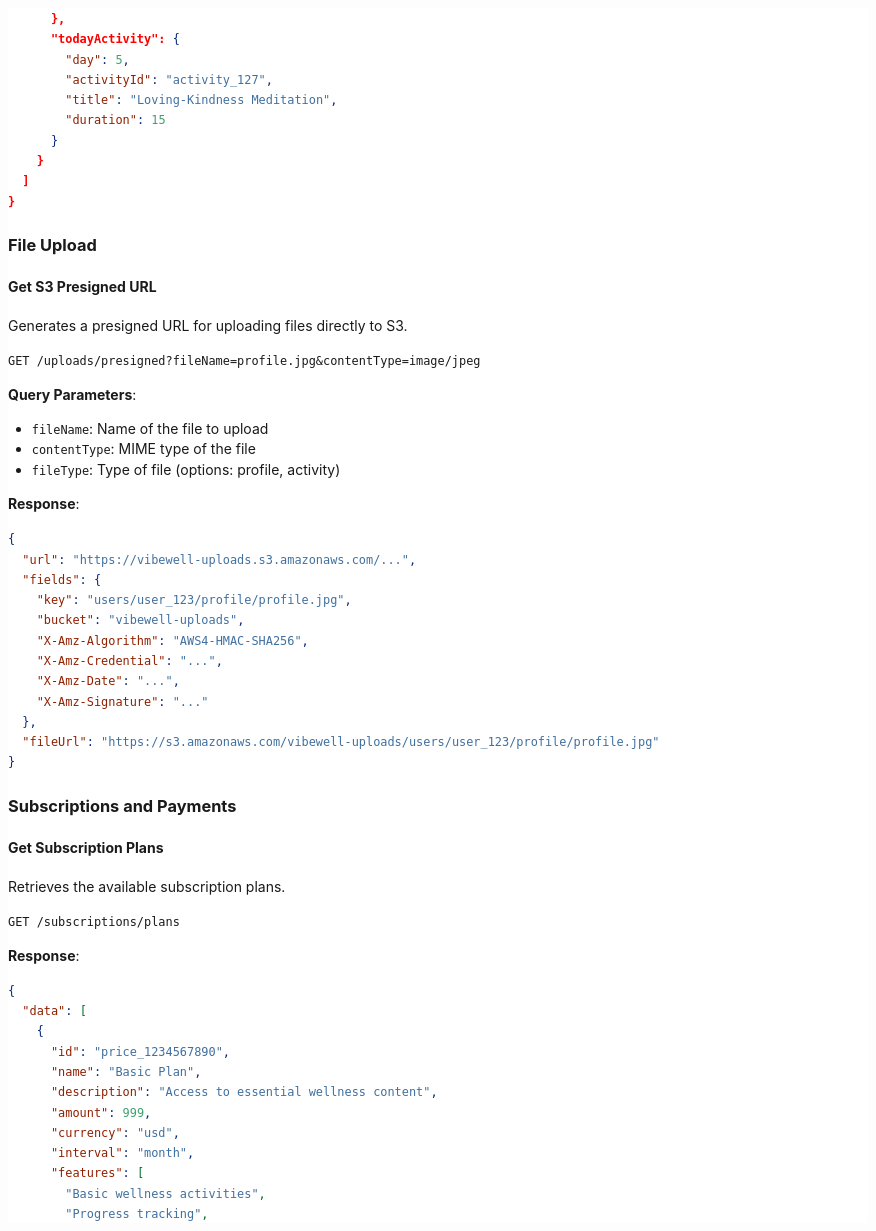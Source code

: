 ```json
      },
      "todayActivity": {
        "day": 5,
        "activityId": "activity_127",
        "title": "Loving-Kindness Meditation",
        "duration": 15
      }
    }
  ]
}
```

### File Upload

#### Get S3 Presigned URL

Generates a presigned URL for uploading files directly to S3.

```
GET /uploads/presigned?fileName=profile.jpg&contentType=image/jpeg
```

**Query Parameters**:
- `fileName`: Name of the file to upload
- `contentType`: MIME type of the file
- `fileType`: Type of file (options: profile, activity)

**Response**:
```json
{
  "url": "https://vibewell-uploads.s3.amazonaws.com/...",
  "fields": {
    "key": "users/user_123/profile/profile.jpg",
    "bucket": "vibewell-uploads",
    "X-Amz-Algorithm": "AWS4-HMAC-SHA256",
    "X-Amz-Credential": "...",
    "X-Amz-Date": "...",
    "X-Amz-Signature": "..."
  },
  "fileUrl": "https://s3.amazonaws.com/vibewell-uploads/users/user_123/profile/profile.jpg"
}
```

### Subscriptions and Payments

#### Get Subscription Plans

Retrieves the available subscription plans.

```
GET /subscriptions/plans
```

**Response**:
```json
{
  "data": [
    {
      "id": "price_1234567890",
      "name": "Basic Plan",
      "description": "Access to essential wellness content",
      "amount": 999,
      "currency": "usd",
      "interval": "month",
      "features": [
        "Basic wellness activities",
        "Progress tracking",
```